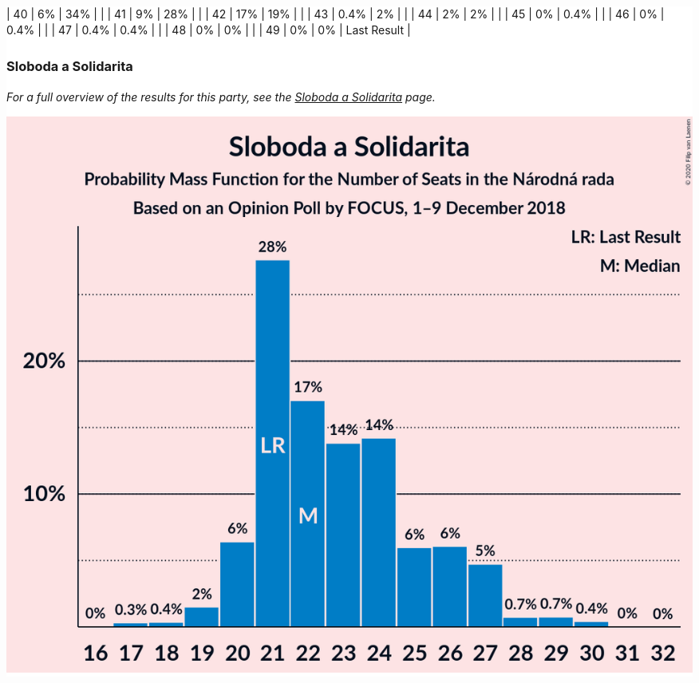 | 40 | 6% | 34% |  |
| 41 | 9% | 28% |  |
| 42 | 17% | 19% |  |
| 43 | 0.4% | 2% |  |
| 44 | 2% | 2% |  |
| 45 | 0% | 0.4% |  |
| 46 | 0% | 0.4% |  |
| 47 | 0.4% | 0.4% |  |
| 48 | 0% | 0% |  |
| 49 | 0% | 0% | Last Result |

### Sloboda a Solidarita

*For a full overview of the results for this party, see the [Sloboda a Solidarita](party-slobodaasolidarita.html) page.*

![Graph with seats probability mass function not yet produced](2018-12-09-FOCUS-seats-pmf-slobodaasolidarita.png "Seats Probability Mass Function")
